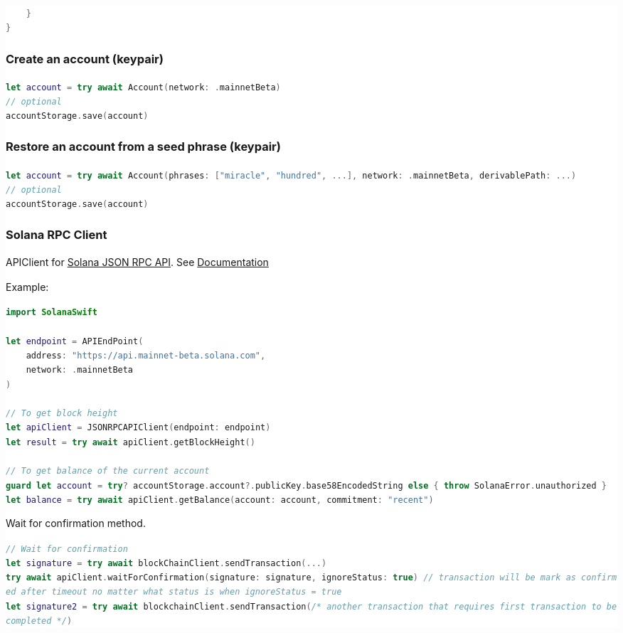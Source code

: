 ```swift
    }
}
```

### Create an account (keypair)
```swift
let account = try await Account(network: .mainnetBeta)
// optional
accountStorage.save(account)
```

### Restore an account from a seed phrase (keypair)
```swift
let account = try await Account(phrases: ["miracle", "hundred", ...], network: .mainnetBeta, derivablePath: ...)
// optional
accountStorage.save(account)
```

### Solana RPC Client
APIClient for [Solana JSON RPC API](https://docs.solana.com/developing/clients/jsonrpc-api). See [Documentation](https://p2p-org.github.io/solana-swift/documentation/solanaswift/solanaapiclient)

Example: 
```swift
import SolanaSwift

let endpoint = APIEndPoint(
    address: "https://api.mainnet-beta.solana.com",
    network: .mainnetBeta
)

// To get block height
let apiClient = JSONRPCAPIClient(endpoint: endpoint)
let result = try await apiClient.getBlockHeight()

// To get balance of the current account
guard let account = try? accountStorage.account?.publicKey.base58EncodedString else { throw SolanaError.unauthorized }
let balance = try await apiClient.getBalance(account: account, commitment: "recent")
```

Wait for confirmation method.

```swift
// Wait for confirmation
let signature = try await blockChainClient.sendTransaction(...)
try await apiClient.waitForConfirmation(signature: signature, ignoreStatus: true) // transaction will be mark as confirmed after timeout no matter what status is when ignoreStatus = true
let signature2 = try await blockchainClient.sendTransaction(/* another transaction that requires first transaction to be completed */)
```

